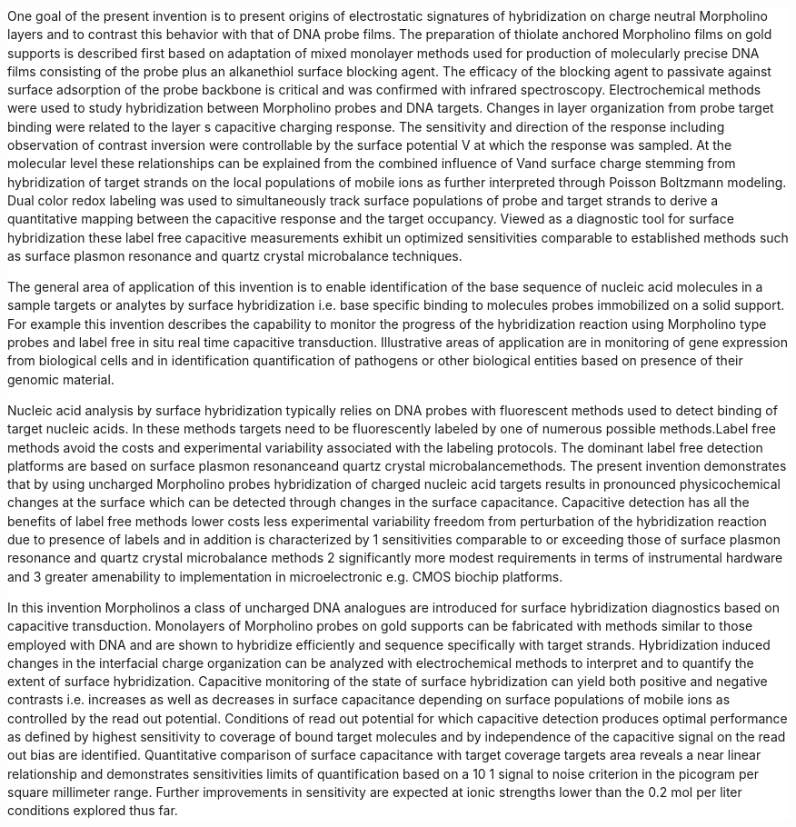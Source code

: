 One goal of the present invention is to present origins of electrostatic signatures of hybridization on charge neutral Morpholino layers and to contrast this behavior with that of DNA probe films. The preparation of thiolate anchored Morpholino films on gold supports is described first based on adaptation of mixed monolayer methods used for production of molecularly precise DNA films consisting of the probe plus an alkanethiol surface blocking agent. The efficacy of the blocking agent to passivate against surface adsorption of the probe backbone is critical and was confirmed with infrared spectroscopy. Electrochemical methods were used to study hybridization between Morpholino probes and DNA targets. Changes in layer organization from probe target binding were related to the layer s capacitive charging response. The sensitivity and direction of the response including observation of contrast inversion were controllable by the surface potential V at which the response was sampled. At the molecular level these relationships can be explained from the combined influence of Vand surface charge stemming from hybridization of target strands on the local populations of mobile ions as further interpreted through Poisson Boltzmann modeling. Dual color redox labeling was used to simultaneously track surface populations of probe and target strands to derive a quantitative mapping between the capacitive response and the target occupancy. Viewed as a diagnostic tool for surface hybridization these label free capacitive measurements exhibit un optimized sensitivities comparable to established methods such as surface plasmon resonance and quartz crystal microbalance techniques.

The general area of application of this invention is to enable identification of the base sequence of nucleic acid molecules in a sample targets or analytes by surface hybridization i.e. base specific binding to molecules probes immobilized on a solid support. For example this invention describes the capability to monitor the progress of the hybridization reaction using Morpholino type probes and label free in situ real time capacitive transduction. Illustrative areas of application are in monitoring of gene expression from biological cells and in identification quantification of pathogens or other biological entities based on presence of their genomic material.

Nucleic acid analysis by surface hybridization typically relies on DNA probes with fluorescent methods used to detect binding of target nucleic acids. In these methods targets need to be fluorescently labeled by one of numerous possible methods.Label free methods avoid the costs and experimental variability associated with the labeling protocols. The dominant label free detection platforms are based on surface plasmon resonanceand quartz crystal microbalancemethods. The present invention demonstrates that by using uncharged Morpholino probes hybridization of charged nucleic acid targets results in pronounced physicochemical changes at the surface which can be detected through changes in the surface capacitance. Capacitive detection has all the benefits of label free methods lower costs less experimental variability freedom from perturbation of the hybridization reaction due to presence of labels and in addition is characterized by 1 sensitivities comparable to or exceeding those of surface plasmon resonance and quartz crystal microbalance methods 2 significantly more modest requirements in terms of instrumental hardware and 3 greater amenability to implementation in microelectronic e.g. CMOS biochip platforms.

In this invention Morpholinos a class of uncharged DNA analogues are introduced for surface hybridization diagnostics based on capacitive transduction. Monolayers of Morpholino probes on gold supports can be fabricated with methods similar to those employed with DNA and are shown to hybridize efficiently and sequence specifically with target strands. Hybridization induced changes in the interfacial charge organization can be analyzed with electrochemical methods to interpret and to quantify the extent of surface hybridization. Capacitive monitoring of the state of surface hybridization can yield both positive and negative contrasts i.e. increases as well as decreases in surface capacitance depending on surface populations of mobile ions as controlled by the read out potential. Conditions of read out potential for which capacitive detection produces optimal performance as defined by highest sensitivity to coverage of bound target molecules and by independence of the capacitive signal on the read out bias are identified. Quantitative comparison of surface capacitance with target coverage targets area reveals a near linear relationship and demonstrates sensitivities limits of quantification based on a 10 1 signal to noise criterion in the picogram per square millimeter range. Further improvements in sensitivity are expected at ionic strengths lower than the 0.2 mol per liter conditions explored thus far.
